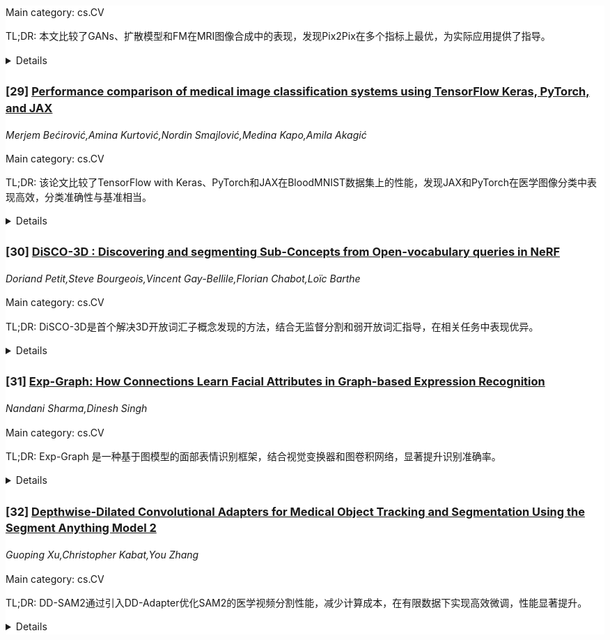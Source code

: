 Main category: cs.CV

TL;DR: 本文比较了GANs、扩散模型和FM在MRI图像合成中的表现，发现Pix2Pix在多个指标上最优，为实际应用提供了指导。


<details><summary>Details</summary></details>


### [29] [Performance comparison of medical image classification systems using TensorFlow Keras, PyTorch, and JAX](https://arxiv.org/abs/2507.14587)
*Merjem Bećirović,Amina Kurtović,Nordin Smajlović,Medina Kapo,Amila Akagić*

Main category: cs.CV

TL;DR: 该论文比较了TensorFlow with Keras、PyTorch和JAX在BloodMNIST数据集上的性能，发现JAX和PyTorch在医学图像分类中表现高效，分类准确性与基准相当。


<details><summary>Details</summary></details>


### [30] [DiSCO-3D : Discovering and segmenting Sub-Concepts from Open-vocabulary queries in NeRF](https://arxiv.org/abs/2507.14596)
*Doriand Petit,Steve Bourgeois,Vincent Gay-Bellile,Florian Chabot,Loïc Barthe*

Main category: cs.CV

TL;DR: DiSCO-3D是首个解决3D开放词汇子概念发现的方法，结合无监督分割和弱开放词汇指导，在相关任务中表现优异。


<details><summary>Details</summary></details>


### [31] [Exp-Graph: How Connections Learn Facial Attributes in Graph-based Expression Recognition](https://arxiv.org/abs/2507.14608)
*Nandani Sharma,Dinesh Singh*

Main category: cs.CV

TL;DR: Exp-Graph 是一种基于图模型的面部表情识别框架，结合视觉变换器和图卷积网络，显著提升识别准确率。


<details><summary>Details</summary></details>


### [32] [Depthwise-Dilated Convolutional Adapters for Medical Object Tracking and Segmentation Using the Segment Anything Model 2](https://arxiv.org/abs/2507.14613)
*Guoping Xu,Christopher Kabat,You Zhang*

Main category: cs.CV

TL;DR: DD-SAM2通过引入DD-Adapter优化SAM2的医学视频分割性能，减少计算成本，在有限数据下实现高效微调，性能显著提升。


<details><summary>Details</summary></details>

